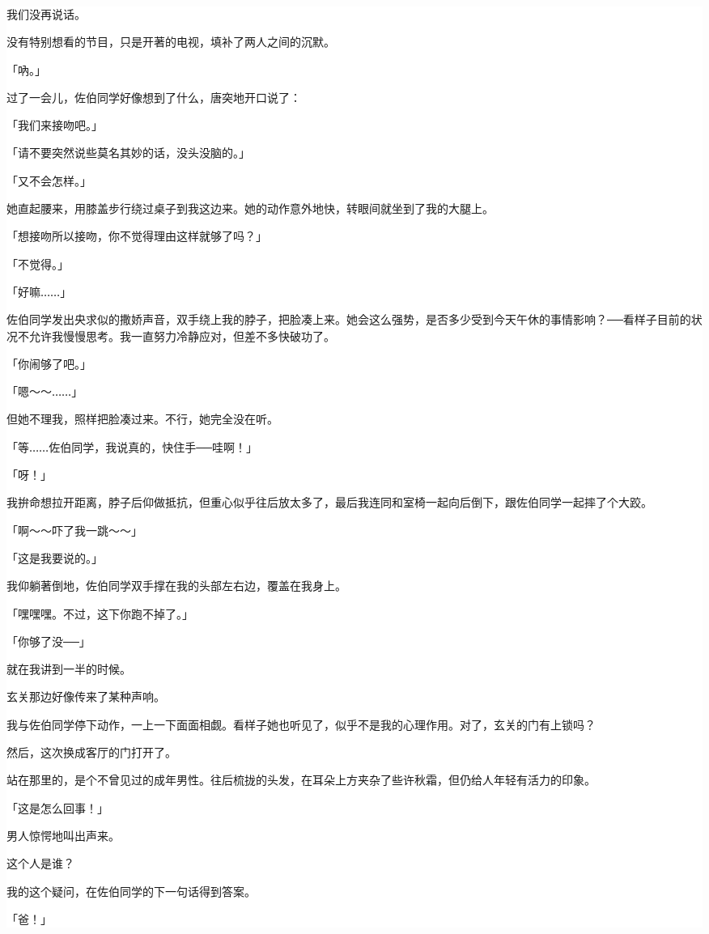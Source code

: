 我们没再说话。

没有特别想看的节目，只是开著的电视，填补了两人之间的沉默。

「吶。」

过了一会儿，佐伯同学好像想到了什么，唐突地开口说了：

「我们来接吻吧。」

「请不要突然说些莫名其妙的话，没头没脑的。」

「又不会怎样。」

她直起腰来，用膝盖步行绕过桌子到我这边来。她的动作意外地快，转眼间就坐到了我的大腿上。

「想接吻所以接吻，你不觉得理由这样就够了吗？」

「不觉得。」

「好嘛……」

佐伯同学发出央求似的撒娇声音，双手绕上我的脖子，把脸凑上来。她会这么强势，是否多少受到今天午休的事情影响？──看样子目前的状况不允许我慢慢思考。我一直努力冷静应对，但差不多快破功了。

「你闹够了吧。」

「嗯～～……」

但她不理我，照样把脸凑过来。不行，她完全没在听。

「等……佐伯同学，我说真的，快住手──哇啊！」

「呀！」

我拚命想拉开距离，脖子后仰做抵抗，但重心似乎往后放太多了，最后我连同和室椅一起向后倒下，跟佐伯同学一起摔了个大跤。

「啊～～吓了我一跳～～」

「这是我要说的。」

我仰躺著倒地，佐伯同学双手撑在我的头部左右边，覆盖在我身上。

「嘿嘿嘿。不过，这下你跑不掉了。」

「你够了没──」

就在我讲到一半的时候。

玄关那边好像传来了某种声响。

我与佐伯同学停下动作，一上一下面面相觑。看样子她也听见了，似乎不是我的心理作用。对了，玄关的门有上锁吗？

然后，这次换成客厅的门打开了。

站在那里的，是个不曾见过的成年男性。往后梳拢的头发，在耳朵上方夹杂了些许秋霜，但仍给人年轻有活力的印象。

「这是怎么回事！」

男人惊愕地叫出声来。

这个人是谁？

我的这个疑问，在佐伯同学的下一句话得到答案。

「爸！」
